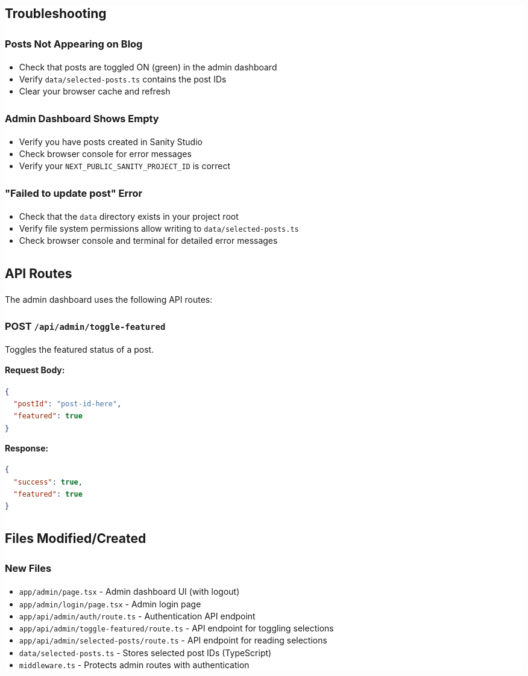 ## Troubleshooting

### Posts Not Appearing on Blog
- Check that posts are toggled ON (green) in the admin dashboard
- Verify `data/selected-posts.ts` contains the post IDs
- Clear your browser cache and refresh

### Admin Dashboard Shows Empty
- Verify you have posts created in Sanity Studio
- Check browser console for error messages
- Verify your `NEXT_PUBLIC_SANITY_PROJECT_ID` is correct

### "Failed to update post" Error
- Check that the `data` directory exists in your project root
- Verify file system permissions allow writing to `data/selected-posts.ts`
- Check browser console and terminal for detailed error messages

## API Routes

The admin dashboard uses the following API routes:

### POST `/api/admin/toggle-featured`
Toggles the featured status of a post.

**Request Body:**
```json
{
  "postId": "post-id-here",
  "featured": true
}
```

**Response:**
```json
{
  "success": true,
  "featured": true
}
```

## Files Modified/Created

### New Files
- `app/admin/page.tsx` - Admin dashboard UI (with logout)
- `app/admin/login/page.tsx` - Admin login page
- `app/api/admin/auth/route.ts` - Authentication API endpoint
- `app/api/admin/toggle-featured/route.ts` - API endpoint for toggling selections
- `app/api/admin/selected-posts/route.ts` - API endpoint for reading selections
- `data/selected-posts.ts` - Stores selected post IDs (TypeScript)
- `middleware.ts` - Protects admin routes with authentication
